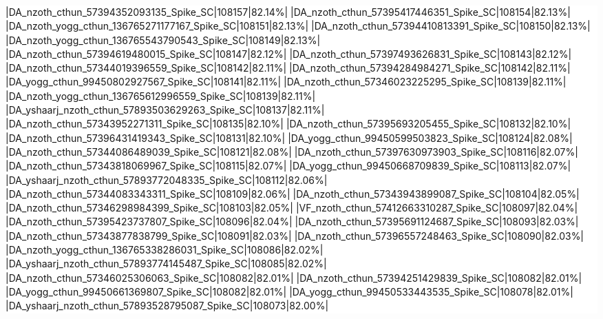 |DA_nzoth_cthun_57394352093135_Spike_SC|108157|82.14%|
|DA_nzoth_cthun_57395417446351_Spike_SC|108154|82.13%|
|DA_nzoth_yogg_cthun_136765271177167_Spike_SC|108151|82.13%|
|DA_nzoth_cthun_57394410813391_Spike_SC|108150|82.13%|
|DA_nzoth_yogg_cthun_136765543790543_Spike_SC|108149|82.13%|
|DA_nzoth_cthun_57394619480015_Spike_SC|108147|82.12%|
|DA_nzoth_cthun_57397493626831_Spike_SC|108143|82.12%|
|DA_nzoth_cthun_57344019396559_Spike_SC|108142|82.11%|
|DA_nzoth_cthun_57394284984271_Spike_SC|108142|82.11%|
|DA_yogg_cthun_99450802927567_Spike_SC|108141|82.11%|
|DA_nzoth_cthun_57346023225295_Spike_SC|108139|82.11%|
|DA_nzoth_yogg_cthun_136765612996559_Spike_SC|108139|82.11%|
|DA_yshaarj_nzoth_cthun_57893503629263_Spike_SC|108137|82.11%|
|DA_nzoth_cthun_57343952271311_Spike_SC|108135|82.10%|
|DA_nzoth_cthun_57395693205455_Spike_SC|108132|82.10%|
|DA_nzoth_cthun_57396431419343_Spike_SC|108131|82.10%|
|DA_yogg_cthun_99450599503823_Spike_SC|108124|82.08%|
|DA_nzoth_cthun_57344086489039_Spike_SC|108121|82.08%|
|DA_nzoth_cthun_57397630973903_Spike_SC|108116|82.07%|
|DA_nzoth_cthun_57343818069967_Spike_SC|108115|82.07%|
|DA_yogg_cthun_99450668709839_Spike_SC|108113|82.07%|
|DA_yshaarj_nzoth_cthun_57893772048335_Spike_SC|108112|82.06%|
|DA_nzoth_cthun_57344083343311_Spike_SC|108109|82.06%|
|DA_nzoth_cthun_57343943899087_Spike_SC|108104|82.05%|
|DA_nzoth_cthun_57346298984399_Spike_SC|108103|82.05%|
|VF_nzoth_cthun_57412663310287_Spike_SC|108097|82.04%|
|DA_nzoth_cthun_57395423737807_Spike_SC|108096|82.04%|
|DA_nzoth_cthun_57395691124687_Spike_SC|108093|82.03%|
|DA_nzoth_cthun_57343877838799_Spike_SC|108091|82.03%|
|DA_nzoth_cthun_57396557248463_Spike_SC|108090|82.03%|
|DA_nzoth_yogg_cthun_136765338286031_Spike_SC|108086|82.02%|
|DA_yshaarj_nzoth_cthun_57893774145487_Spike_SC|108085|82.02%|
|DA_nzoth_cthun_57346025306063_Spike_SC|108082|82.01%|
|DA_nzoth_cthun_57394251429839_Spike_SC|108082|82.01%|
|DA_yogg_cthun_99450661369807_Spike_SC|108082|82.01%|
|DA_yogg_cthun_99450533443535_Spike_SC|108078|82.01%|
|DA_yshaarj_nzoth_cthun_57893528795087_Spike_SC|108073|82.00%|